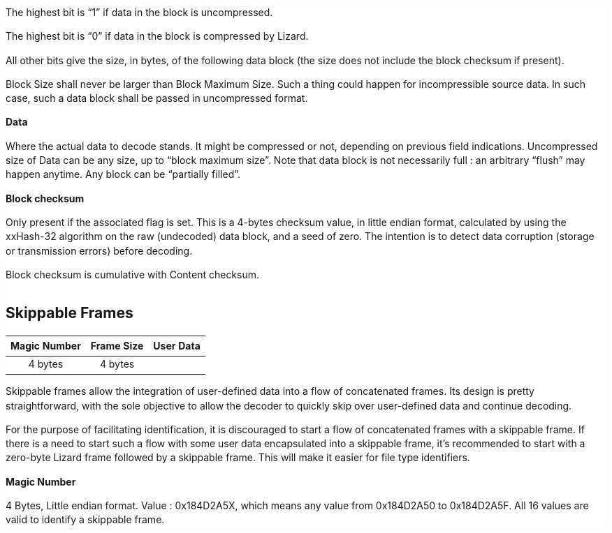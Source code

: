 The highest bit is “1” if data in the block is uncompressed.

The highest bit is “0” if data in the block is compressed by Lizard.

All other bits give the size, in bytes, of the following data block
(the size does not include the block checksum if present).

Block Size shall never be larger than Block Maximum Size.
Such a thing could happen for incompressible source data. 
In such case, such a data block shall be passed in uncompressed format.

__Data__

Where the actual data to decode stands.
It might be compressed or not, depending on previous field indications.
Uncompressed size of Data can be any size, up to “block maximum size”.
Note that data block is not necessarily full : 
an arbitrary “flush” may happen anytime. Any block can be “partially filled”.

__Block checksum__

Only present if the associated flag is set.
This is a 4-bytes checksum value, in little endian format,
calculated by using the xxHash-32 algorithm on the raw (undecoded) data block,
and a seed of zero.
The intention is to detect data corruption (storage or transmission errors) 
before decoding.

Block checksum is cumulative with Content checksum.


Skippable Frames
----------------

| Magic Number | Frame Size | User Data |
|:------------:|:----------:| --------- |
|   4 bytes    |  4 bytes   |           | 

Skippable frames allow the integration of user-defined data
into a flow of concatenated frames.
Its design is pretty straightforward,
with the sole objective to allow the decoder to quickly skip 
over user-defined data and continue decoding.

For the purpose of facilitating identification,
it is discouraged to start a flow of concatenated frames with a skippable frame.
If there is a need to start such a flow with some user data
encapsulated into a skippable frame,
it’s recommended to start with a zero-byte Lizard frame
followed by a skippable frame.
This will make it easier for file type identifiers.

 
__Magic Number__

4 Bytes, Little endian format.
Value : 0x184D2A5X, which means any value from 0x184D2A50 to 0x184D2A5F.
All 16 values are valid to identify a skippable frame.

